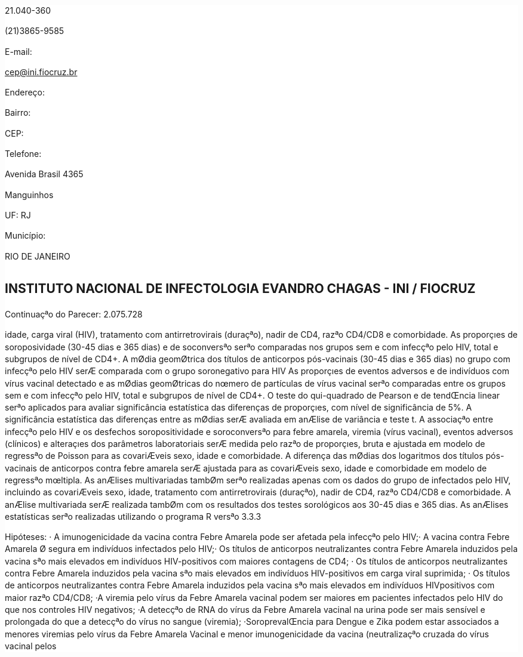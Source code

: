 21.040-360

(21)3865-9585

E-mail:

cep@ini.fiocruz.br

Endereço:

Bairro:

CEP:

Telefone:

Avenida Brasil 4365

Manguinhos

UF: RJ

Município:

RIO DE JANEIRO

## INSTITUTO NACIONAL DE INFECTOLOGIA EVANDRO CHAGAS - INI / FIOCRUZ



Continuaçªo do Parecer: 2.075.728

idade, carga viral (HIV), tratamento com antirretrovirais (duraçªo), nadir de CD4, razªo CD4/CD8 e comorbidade. As proporçıes de soroposividade (30-45 dias e 365 dias) e de soconversªo serªo comparadas nos grupos sem e com infecçªo pelo HIV, total e subgrupos de nível de CD4+. A mØdia geomØtrica dos títulos de anticorpos pós-vacinais (30-45 dias e 365 dias) no grupo com infecçªo pelo HIV serÆ comparada com o grupo soronegativo para HIV As proporçıes de eventos adversos e de indivíduos com vírus vacinal detectado e as mØdias geomØtricas do nœmero de partículas de vírus vacinal serªo comparadas entre os grupos sem e com infecçªo pelo HIV, total e subgrupos de nível de CD4+. O teste do qui-quadrado de Pearson e de tendŒncia linear serªo aplicados para avaliar significância estatística das diferenças de proporçıes, com nível de significância de 5%. A significância estatística das diferenças entre as mØdias serÆ avaliada em anÆlise de variância e teste t. A associaçªo entre infecçªo pelo HIV e os desfechos soropositividade e soroconversªo para febre amarela, viremia (vírus vacinal), eventos adversos (clínicos) e alteraçıes dos parâmetros laboratoriais serÆ medida pelo razªo de proporçıes, bruta e ajustada em modelo de regressªo de Poisson para as covariÆveis sexo, idade e comorbidade. A diferença das mØdias dos logaritmos dos títulos pós-vacinais de anticorpos contra febre amarela serÆ ajustada para as covariÆveis sexo, idade e comorbidade em modelo de regressªo mœltipla. As anÆlises multivariadas tambØm serªo realizadas apenas com os dados do grupo de infectados pelo HIV, incluindo as covariÆveis sexo, idade, tratamento com antirretrovirais (duraçªo), nadir de CD4, razªo CD4/CD8 e comorbidade. A anÆlise multivariada serÆ realizada tambØm com os resultados dos testes sorológicos aos 30-45 dias e 365 dias. As anÆlises estatísticas serªo realizadas utilizando o programa R versªo 3.3.3

Hipóteses: · A imunogenicidade da vacina contra Febre Amarela pode ser afetada pela infecçªo pelo HIV;· A vacina contra Febre Amarela Ø segura em indivíduos infectados pelo HIV;· Os títulos de anticorpos neutralizantes contra Febre Amarela induzidos pela vacina sªo mais elevados em indivíduos HIV-positivos com maiores contagens de CD4; · Os títulos de anticorpos neutralizantes contra Febre Amarela induzidos pela vacina sªo mais elevados em indivíduos HIV-positivos em carga viral suprimida; · Os títulos de anticorpos neutralizantes contra Febre Amarela induzidos pela vacina sªo mais elevados em indivíduos HIVpositivos com maior razªo CD4/CD8; ·A viremia pelo vírus da Febre Amarela vacinal podem ser maiores em pacientes infectados pelo HIV do que nos controles HIV negativos; ·A detecçªo de RNA do vírus da Febre Amarela vacinal na urina pode ser mais sensível e prolongada do que a detecçªo do vírus no sangue (viremia); ·SoroprevalŒncia para Dengue e Zika podem estar associados a menores viremias pelo vírus da Febre Amarela Vacinal e menor imunogenicidade da vacina (neutralizaçªo cruzada do vírus vacinal pelos
